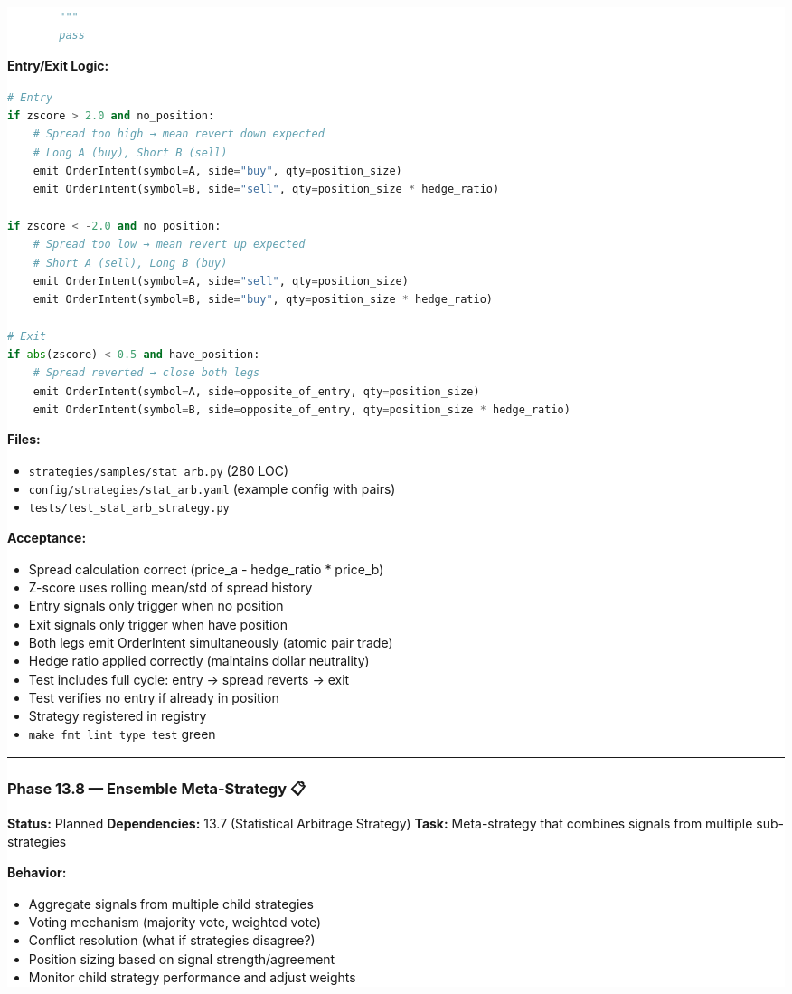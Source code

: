```python
        """
        pass
```

**Entry/Exit Logic:**
```python
# Entry
if zscore > 2.0 and no_position:
    # Spread too high → mean revert down expected
    # Long A (buy), Short B (sell)
    emit OrderIntent(symbol=A, side="buy", qty=position_size)
    emit OrderIntent(symbol=B, side="sell", qty=position_size * hedge_ratio)

if zscore < -2.0 and no_position:
    # Spread too low → mean revert up expected
    # Short A (sell), Long B (buy)
    emit OrderIntent(symbol=A, side="sell", qty=position_size)
    emit OrderIntent(symbol=B, side="buy", qty=position_size * hedge_ratio)

# Exit
if abs(zscore) < 0.5 and have_position:
    # Spread reverted → close both legs
    emit OrderIntent(symbol=A, side=opposite_of_entry, qty=position_size)
    emit OrderIntent(symbol=B, side=opposite_of_entry, qty=position_size * hedge_ratio)
```

**Files:**
- `strategies/samples/stat_arb.py` (280 LOC)
- `config/strategies/stat_arb.yaml` (example config with pairs)
- `tests/test_stat_arb_strategy.py`

**Acceptance:**
- Spread calculation correct (price_a - hedge_ratio * price_b)
- Z-score uses rolling mean/std of spread history
- Entry signals only trigger when no position
- Exit signals only trigger when have position
- Both legs emit OrderIntent simultaneously (atomic pair trade)
- Hedge ratio applied correctly (maintains dollar neutrality)
- Test includes full cycle: entry → spread reverts → exit
- Test verifies no entry if already in position
- Strategy registered in registry
- `make fmt lint type test` green

---

### Phase 13.8 — Ensemble Meta-Strategy 📋
**Status:** Planned
**Dependencies:** 13.7 (Statistical Arbitrage Strategy)
**Task:** Meta-strategy that combines signals from multiple sub-strategies

**Behavior:**
- Aggregate signals from multiple child strategies
- Voting mechanism (majority vote, weighted vote)
- Conflict resolution (what if strategies disagree?)
- Position sizing based on signal strength/agreement
- Monitor child strategy performance and adjust weights
